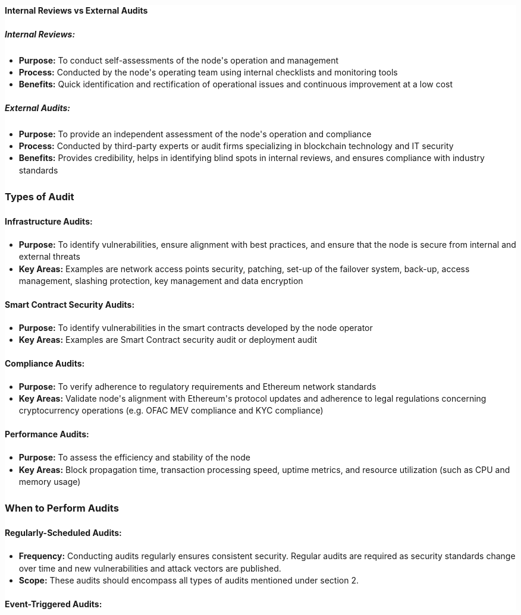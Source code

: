 #### Internal Reviews vs External Audits

##### Internal Reviews:

* **Purpose:** To conduct self-assessments of the node's operation and management
* **Process:** Conducted by the node's operating team using internal checklists and monitoring tools
* **Benefits:** Quick identification and rectification of operational issues and continuous improvement at a low cost

##### External Audits:

* **Purpose:** To provide an independent assessment of the node's operation and compliance
* **Process:** Conducted by third-party experts or audit firms specializing in blockchain technology and IT security
* **Benefits:** Provides credibility, helps in identifying blind spots in internal reviews, and ensures compliance with industry standards

### Types of Audit

#### Infrastructure Audits:

* **Purpose:** To identify vulnerabilities, ensure alignment with best practices, and ensure that the node is secure from internal and external threats
* **Key Areas:** Examples are network access points security, patching, set-up of the failover system, back-up, access management, slashing protection, key management and data encryption

#### Smart Contract Security Audits:

* **Purpose:** To identify vulnerabilities in the smart contracts developed by the node operator
* **Key Areas:** Examples are Smart Contract security audit or deployment audit

#### Compliance Audits:

* **Purpose:** To verify adherence to regulatory requirements and Ethereum network standards
* **Key Areas:** Validate node's alignment with Ethereum's protocol updates and adherence to legal regulations concerning cryptocurrency operations (e.g. OFAC MEV compliance and KYC compliance)

#### Performance Audits:

* **Purpose:** To assess the efficiency and stability of the node
* **Key Areas:** Block propagation time, transaction processing speed, uptime metrics, and resource utilization (such as CPU and memory usage)

### When to Perform Audits

#### Regularly-Scheduled Audits:

* **Frequency:** Conducting audits regularly ensures consistent security. Regular audits are required as security standards change over time and new vulnerabilities and attack vectors are published.
* **Scope:** These audits should encompass all types of audits mentioned under section 2.

#### Event-Triggered Audits:

